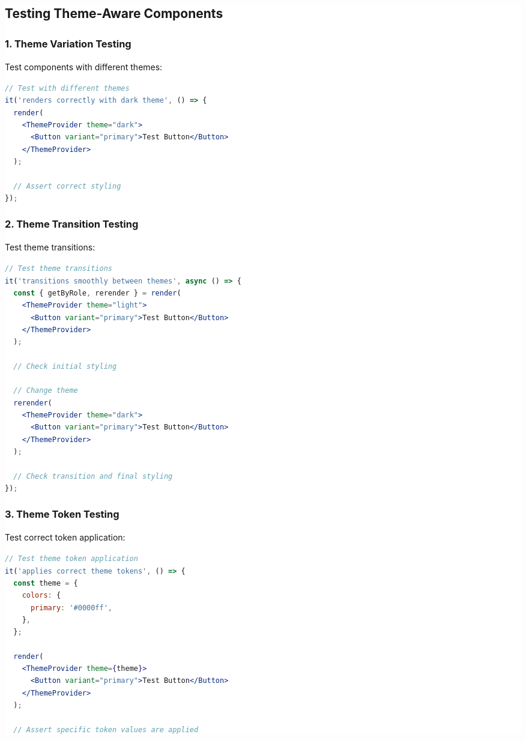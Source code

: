 ## Testing Theme-Aware Components

### 1. Theme Variation Testing

Test components with different themes:

```jsx
// Test with different themes
it('renders correctly with dark theme', () => {
  render(
    <ThemeProvider theme="dark">
      <Button variant="primary">Test Button</Button>
    </ThemeProvider>
  );
  
  // Assert correct styling
});
```

### 2. Theme Transition Testing

Test theme transitions:

```jsx
// Test theme transitions
it('transitions smoothly between themes', async () => {
  const { getByRole, rerender } = render(
    <ThemeProvider theme="light">
      <Button variant="primary">Test Button</Button>
    </ThemeProvider>
  );
  
  // Check initial styling
  
  // Change theme
  rerender(
    <ThemeProvider theme="dark">
      <Button variant="primary">Test Button</Button>
    </ThemeProvider>
  );
  
  // Check transition and final styling
});
```

### 3. Theme Token Testing

Test correct token application:

```jsx
// Test theme token application
it('applies correct theme tokens', () => {
  const theme = {
    colors: {
      primary: '#0000ff',
    },
  };
  
  render(
    <ThemeProvider theme={theme}>
      <Button variant="primary">Test Button</Button>
    </ThemeProvider>
  );
  
  // Assert specific token values are applied
```